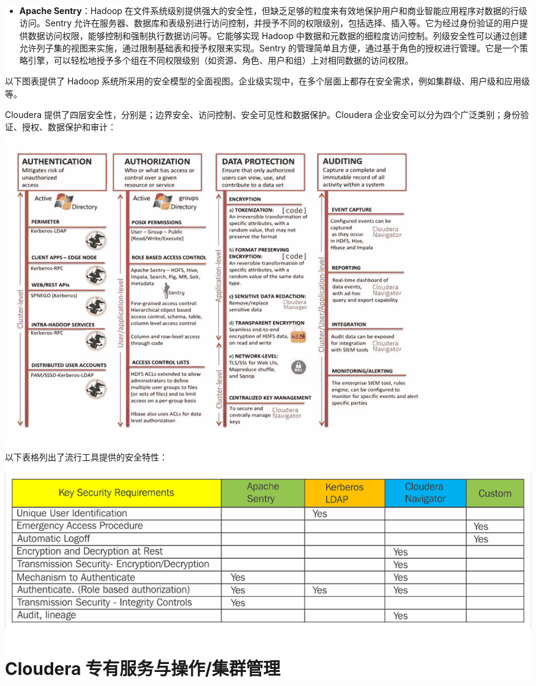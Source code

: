 +   **Apache Sentry**：Hadoop 在文件系统级别提供强大的安全性，但缺乏足够的粒度来有效地保护用户和商业智能应用程序对数据的行级访问。Sentry 允许在服务器、数据库和表级别进行访问控制，并授予不同的权限级别，包括选择、插入等。它为经过身份验证的用户提供数据访问权限，能够控制和强制执行数据访问等。它能够实现 Hadoop 中数据和元数据的细粒度访问控制。列级安全性可以通过创建允许列子集的视图来实施，通过限制基础表和授予权限来实现。Sentry 的管理简单且方便，通过基于角色的授权进行管理。它是一个策略引擎，可以轻松地授予多个组在不同权限级别（如资源、角色、用户和组）上对相同数据的访问权限。

以下图表提供了 Hadoop 系统所采用的安全模型的全面视图。企业级实现中，在多个层面上都存在安全需求，例如集群级、用户级和应用级等。

Cloudera 提供了四层安全性，分别是；边界安全、访问控制、安全可见性和数据保护。Cloudera 企业安全可以分为四个广泛类别；身份验证、授权、数据保护和审计：

![](img/3090755d-043a-4806-9485-c26549aae793.png)

以下表格列出了流行工具提供的安全特性：

![](img/7252d1d0-f435-4573-a00c-fe5de170c2bd.png)

# Cloudera 专有服务与操作/集群管理
